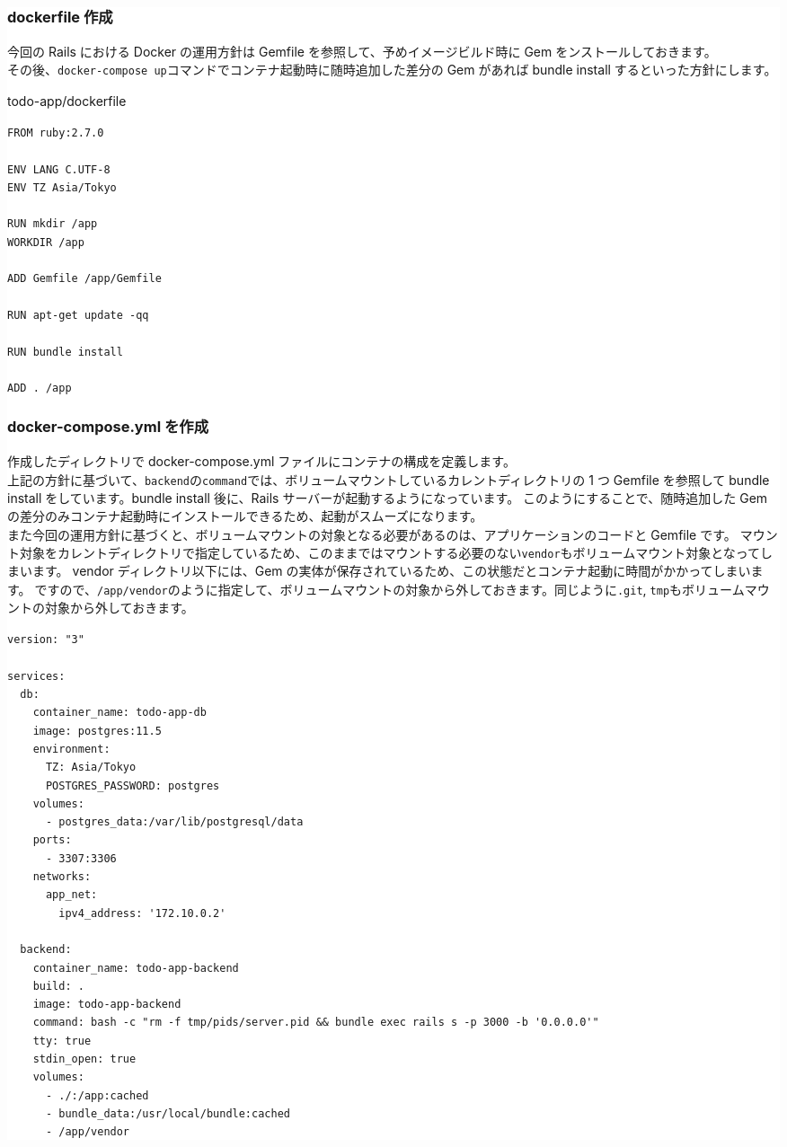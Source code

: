 ### dockerfile 作成

今回の Rails における Docker の運用方針は Gemfile を参照して、予めイメージビルド時に Gem をンストールしておきます。  
その後、`docker-compose up`コマンドでコンテナ起動時に随時追加した差分の Gem があれば bundle install するといった方針にします。

todo-app/dockerfile

```docker
FROM ruby:2.7.0

ENV LANG C.UTF-8
ENV TZ Asia/Tokyo

RUN mkdir /app
WORKDIR /app

ADD Gemfile /app/Gemfile

RUN apt-get update -qq

RUN bundle install

ADD . /app
```

### docker-compose.yml を作成

作成したディレクトリで docker-compose.yml ファイルにコンテナの構成を定義します。  
上記の方針に基づいて、`backend`の`command`では、ボリュームマウントしているカレントディレクトリの 1 つ Gemfile を参照して bundle install をしています。bundle install 後に、Rails サーバーが起動するようになっています。
このようにすることで、随時追加した Gem の差分のみコンテナ起動時にインストールできるため、起動がスムーズになります。  
また今回の運用方針に基づくと、ボリュームマウントの対象となる必要があるのは、アプリケーションのコードと Gemfile です。
マウント対象をカレントディレクトリで指定しているため、このままではマウントする必要のない`vendor`もボリュームマウント対象となってしまいます。
vendor ディレクトリ以下には、Gem の実体が保存されているため、この状態だとコンテナ起動に時間がかかってしまいます。
ですので、`/app/vendor`のように指定して、ボリュームマウントの対象から外しておきます。同じように`.git`, `tmp`もボリュームマウントの対象から外しておきます。

```docker
version: "3"

services:
  db:
    container_name: todo-app-db
    image: postgres:11.5
    environment:
      TZ: Asia/Tokyo
      POSTGRES_PASSWORD: postgres
    volumes:
      - postgres_data:/var/lib/postgresql/data
    ports:
      - 3307:3306
    networks:
      app_net:
        ipv4_address: '172.10.0.2'

  backend:
    container_name: todo-app-backend
    build: .
    image: todo-app-backend
    command: bash -c "rm -f tmp/pids/server.pid && bundle exec rails s -p 3000 -b '0.0.0.0'"
    tty: true
    stdin_open: true
    volumes:
      - ./:/app:cached
      - bundle_data:/usr/local/bundle:cached
      - /app/vendor
```